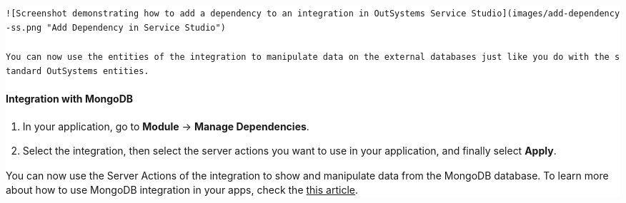     ![Screenshot demonstrating how to add a dependency to an integration in OutSystems Service Studio](images/add-dependency-ss.png "Add Dependency in Service Studio")

    You can now use the entities of the integration to manipulate data on the external databases just like you do with the standard OutSystems entities.

#### Integration with MongoDB

1. In your application, go to **Module** -> **Manage Dependencies**.

1. Select the integration, then select the server actions you want to use in your application, and finally select **Apply**.

You can now use the Server Actions of the integration to show and manipulate data from the MongoDB database.
To learn more about how to use MongoDB integration in your apps, check the [this article](mongo-db.md).
